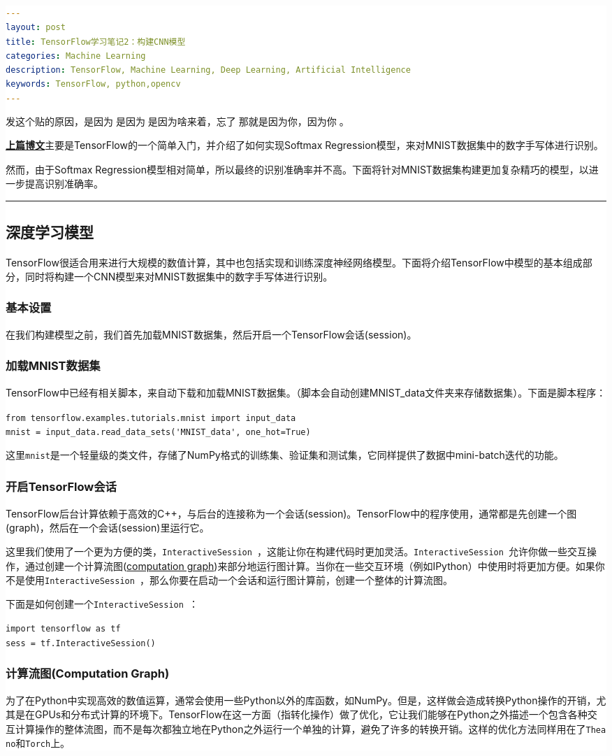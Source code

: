 ```yaml
---
layout: post
title: TensorFlow学习笔记2：构建CNN模型
categories: Machine Learning
description: TensorFlow, Machine Learning, Deep Learning, Artificial Intelligence
keywords: TensorFlow, python,opencv
---
```



发这个贴的原因，是因为 是因为 是因为啥来着，忘了 那就是因为你，因为你 。

[**上篇博文**](https://firsh.me/2017/07/04/tensorflow-node-1)主要是TensorFlow的一个简单入门，并介绍了如何实现Softmax Regression模型，来对MNIST数据集中的数字手写体进行识别。

然而，由于Softmax Regression模型相对简单，所以最终的识别准确率并不高。下面将针对MNIST数据集构建更加复杂精巧的模型，以进一步提高识别准确率。

----------

## 深度学习模型 ##

TensorFlow很适合用来进行大规模的数值计算，其中也包括实现和训练深度神经网络模型。下面将介绍TensorFlow中模型的基本组成部分，同时将构建一个CNN模型来对MNIST数据集中的数字手写体进行识别。

### 基本设置 ###

在我们构建模型之前，我们首先加载MNIST数据集，然后开启一个TensorFlow会话(session)。

### 加载MNIST数据集 ###

TensorFlow中已经有相关脚本，来自动下载和加载MNIST数据集。（脚本会自动创建MNIST_data文件夹来存储数据集）。下面是脚本程序：

	from tensorflow.examples.tutorials.mnist import input_data
	mnist = input_data.read_data_sets('MNIST_data', one_hot=True)

这里`mnist`是一个轻量级的类文件，存储了NumPy格式的训练集、验证集和测试集，它同样提供了数据中mini-batch迭代的功能。

### 开启TensorFlow会话 ###

TensorFlow后台计算依赖于高效的C++，与后台的连接称为一个会话(session)。TensorFlow中的程序使用，通常都是先创建一个图(graph)，然后在一个会话(session)里运行它。

这里我们使用了一个更为方便的类，`InteractiveSession `，这能让你在构建代码时更加灵活。`InteractiveSession `允许你做一些交互操作，通过创建一个计算流图([computation graph](https://www.tensorflow.org/versions/r0.7/get_started/basic_usage.html#the-computation-graph))来部分地运行图计算。当你在一些交互环境（例如IPython）中使用时将更加方便。如果你不是使用`InteractiveSession `，那么你要在启动一个会话和运行图计算前，创建一个整体的计算流图。

下面是如何创建一个`InteractiveSession `：

	import tensorflow as tf
	sess = tf.InteractiveSession()

### 计算流图(Computation Graph) ###

为了在Python中实现高效的数值运算，通常会使用一些Python以外的库函数，如NumPy。但是，这样做会造成转换Python操作的开销，尤其是在GPUs和分布式计算的环境下。TensorFlow在这一方面（指转化操作）做了优化，它让我们能够在Python之外描述一个包含各种交互计算操作的整体流图，而不是每次都独立地在Python之外运行一个单独的计算，避免了许多的转换开销。这样的优化方法同样用在了`Theano`和`Torch`上。
